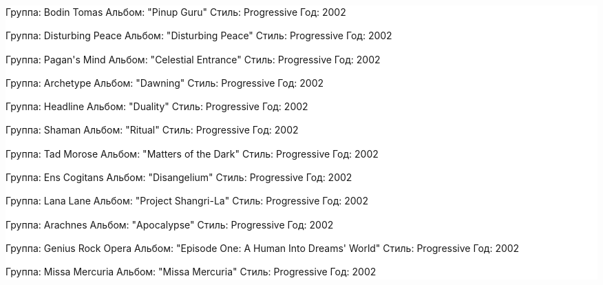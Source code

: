 Группа: Bodin Tomas
Альбом: "Pinup Guru"
Стиль: Progressive
Год: 2002

Группа: Disturbing Peace
Альбом: "Disturbing Peace"
Стиль: Progressive
Год: 2002

Группа: Pagan's Mind
Альбом: "Celestial Entrance"
Стиль: Progressive
Год: 2002

Группа: Archetype
Альбом: "Dawning"
Стиль: Progressive
Год: 2002

Группа: Headline
Альбом: "Duality"
Стиль: Progressive
Год: 2002

Группа: Shaman
Альбом: "Ritual"
Стиль: Progressive
Год: 2002

Группа: Tad Morose
Альбом: "Matters of the Dark"
Стиль: Progressive
Год: 2002

Группа: Ens Cogitans
Альбом: "Disangelium"
Стиль: Progressive
Год: 2002

Группа: Lana Lane
Альбом: "Project Shangri-La"
Стиль: Progressive
Год: 2002

Группа: Arachnes
Альбом: "Apocalypse"
Стиль: Progressive
Год: 2002

Группа: Genius Rock Opera
Альбом: "Episode One: A Human Into Dreams' World"
Стиль: Progressive
Год: 2002

Группа: Missa Mercuria
Альбом: "Missa Mercuria"
Стиль: Progressive
Год: 2002

